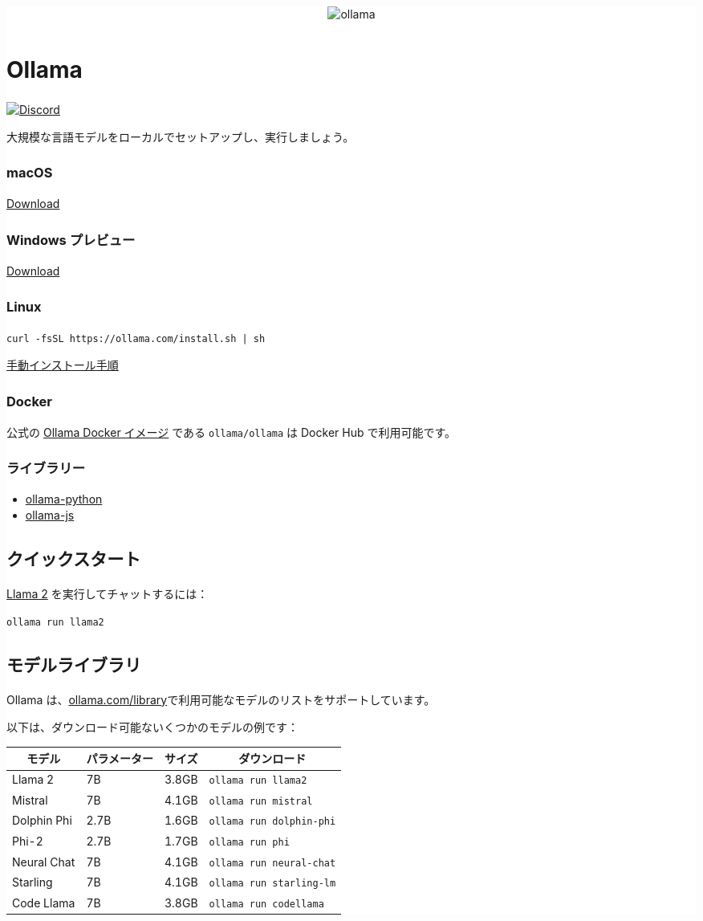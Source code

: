 <div align="center">
  <img alt="ollama" height="200px" src="https://github.com/jmorganca/ollama/assets/3325447/0d0b44e2-8f4a-4e99-9b52-a5c1c741c8f7">
</div>

# Ollama

[![Discord](https://dcbadge.vercel.app/api/server/ollama?style=flat&compact=true)](https://discord.gg/ollama)

大規模な言語モデルをローカルでセットアップし、実行しましょう。

### macOS

[Download](https://ollama.com/download/Ollama-darwin.zip)

### Windows プレビュー

[Download](https://ollama.com/download/OllamaSetup.exe)

### Linux

```
curl -fsSL https://ollama.com/install.sh | sh
```

[手動インストール手順](./docs/ja/linux.md)

### Docker

公式の [Ollama Docker イメージ](https://hub.docker.com/r/ollama/ollama) である `ollama/ollama` は Docker Hub で利用可能です。

### ライブラリー

- [ollama-python](https://github.com/ollama/ollama-python)
- [ollama-js](https://github.com/ollama/ollama-js)

## クイックスタート

[Llama 2](https://ollama.com/library/llama2) を実行してチャットするには：

```
ollama run llama2
```

## モデルライブラリ

Ollama は、[ollama.com/library](https://ollama.com/library 'ollama model library')で利用可能なモデルのリストをサポートしています。

以下は、ダウンロード可能ないくつかのモデルの例です：

| モデル              | パラメーター | サイズ  | ダウンロード                    |
| ------------------ | ----------- | ------- | ------------------------------ |
| Llama 2            | 7B          | 3.8GB   | `ollama run llama2`            |
| Mistral            | 7B          | 4.1GB   | `ollama run mistral`           |
| Dolphin Phi        | 2.7B        | 1.6GB   | `ollama run dolphin-phi`       |
| Phi-2              | 2.7B        | 1.7GB   | `ollama run phi`               |
| Neural Chat        | 7B          | 4.1GB   | `ollama run neural-chat`       |
| Starling           | 7B          | 4.1GB   | `ollama run starling-lm`       |
| Code Llama         | 7B          | 3.8GB   | `ollama run codellama`         |